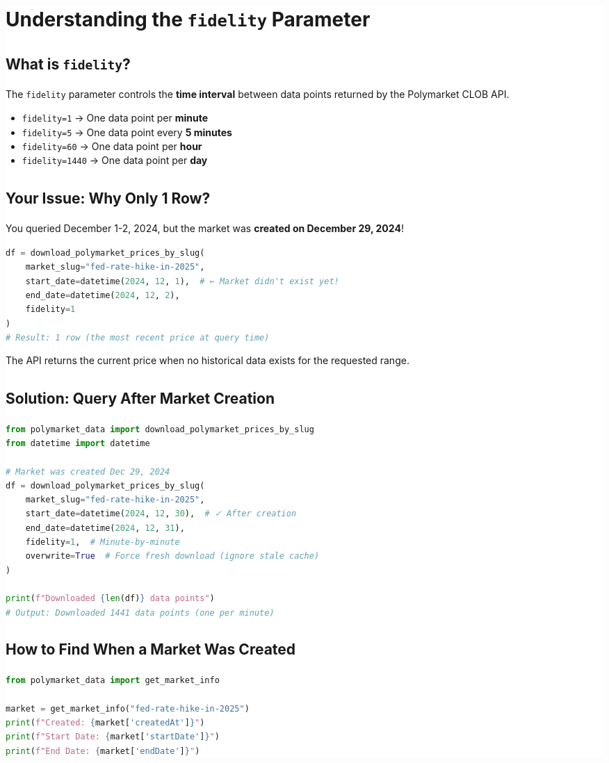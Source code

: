 # Understanding the `fidelity` Parameter

## What is `fidelity`?

The `fidelity` parameter controls the **time interval** between data points returned by the Polymarket CLOB API.

- `fidelity=1` → One data point per **minute**
- `fidelity=5` → One data point every **5 minutes**
- `fidelity=60` → One data point per **hour**
- `fidelity=1440` → One data point per **day**

## Your Issue: Why Only 1 Row?

You queried December 1-2, 2024, but the market was **created on December 29, 2024**!

```python
df = download_polymarket_prices_by_slug(
    market_slug="fed-rate-hike-in-2025",
    start_date=datetime(2024, 12, 1),  # ← Market didn't exist yet!
    end_date=datetime(2024, 12, 2),
    fidelity=1
)
# Result: 1 row (the most recent price at query time)
```

The API returns the current price when no historical data exists for the requested range.

## Solution: Query After Market Creation

```python
from polymarket_data import download_polymarket_prices_by_slug
from datetime import datetime

# Market was created Dec 29, 2024
df = download_polymarket_prices_by_slug(
    market_slug="fed-rate-hike-in-2025",
    start_date=datetime(2024, 12, 30),  # ✓ After creation
    end_date=datetime(2024, 12, 31),
    fidelity=1,  # Minute-by-minute
    overwrite=True  # Force fresh download (ignore stale cache)
)

print(f"Downloaded {len(df)} data points")
# Output: Downloaded 1441 data points (one per minute)
```

## How to Find When a Market Was Created

```python
from polymarket_data import get_market_info

market = get_market_info("fed-rate-hike-in-2025")
print(f"Created: {market['createdAt']}")
print(f"Start Date: {market['startDate']}")
print(f"End Date: {market['endDate']}")
```
